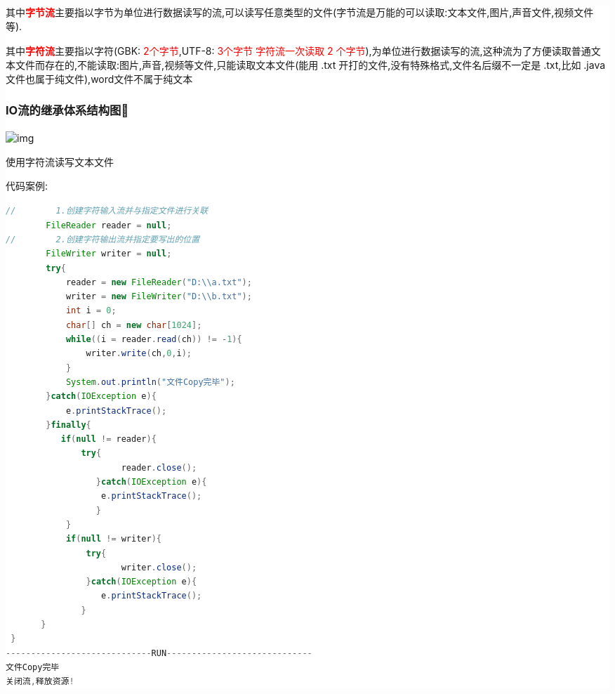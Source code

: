 其中<font style="color:red">**字节流**</font>主要指以字节为单位进行数据读写的流,可以读写任意类型的文件(字节流是万能的可以读取:文本文件,图片,声音文件,视频文件等).

其中<font style="color:red">**字符流**</font>主要指以字符(GBK:  <font style="color:red">2个字节</font>,UTF-8:  <font style="color:red">3个字节</font>  <font style="color:red">字符流一次读取 2 个字节</font>),为单位进行数据读写的流,这种流为了方便读取普通文本文件而存在的,不能读取:图片,声音,视频等文件,只能读取文本文件(能用 .txt 开打的文件,没有特殊格式,文件名后缀不一定是 .txt,比如 .java 文件也属于纯文件),word文件不属于纯文本

### IO流的继承体系结构图:palm_tree: 

![![img](https://raw.githubusercontent.com/PigPigLetsGo/imeages/master/202401081148894.png)](%E5%BC%82%E5%B8%B8%E6%9C%BA%E5%88%B6%E5%92%8CFile%E7%B1%BB_md_files/watermark,type_ZmFuZ3poZW5naGVpdGk,shadow_10,text_aHR0cHM6Ly9ibG9nLmNzZG4ubmV0L1NtYWxsX1Rza3k=,size_16,color_FFFFFF,t_70-1670128962197-3_20230325203008.png?v=1&type=image&token=V1:_W2St29yWWKRTJN8Gfz3QU27FavUqWP1Xcl6ULrdLoA)

使用字符流读写文本文件

代码案例:

```java
//        1.创建字符输入流并与指定文件进行关联
        FileReader reader = null;
//        2.创建字符输出流并指定要写出的位置
        FileWriter writer = null;
        try{
            reader = new FileReader("D:\\a.txt");
            writer = new FileWriter("D:\\b.txt");
            int i = 0;
            char[] ch = new char[1024];
            while((i = reader.read(ch)) != -1){
                writer.write(ch,0,i);
            }
            System.out.println("文件Copy完毕");
        }catch(IOException e){
            e.printStackTrace();
        }finally{
           if(null != reader){
               try{
                       reader.close();
                  }catch(IOException e){
                   e.printStackTrace();
                  }
            }
            if(null != writer){
                try{
                       writer.close();
                }catch(IOException e){
                   e.printStackTrace();
               }
       }
 }
-----------------------------RUN-----------------------------
文件Copy完毕
关闭流,释放资源!
```
